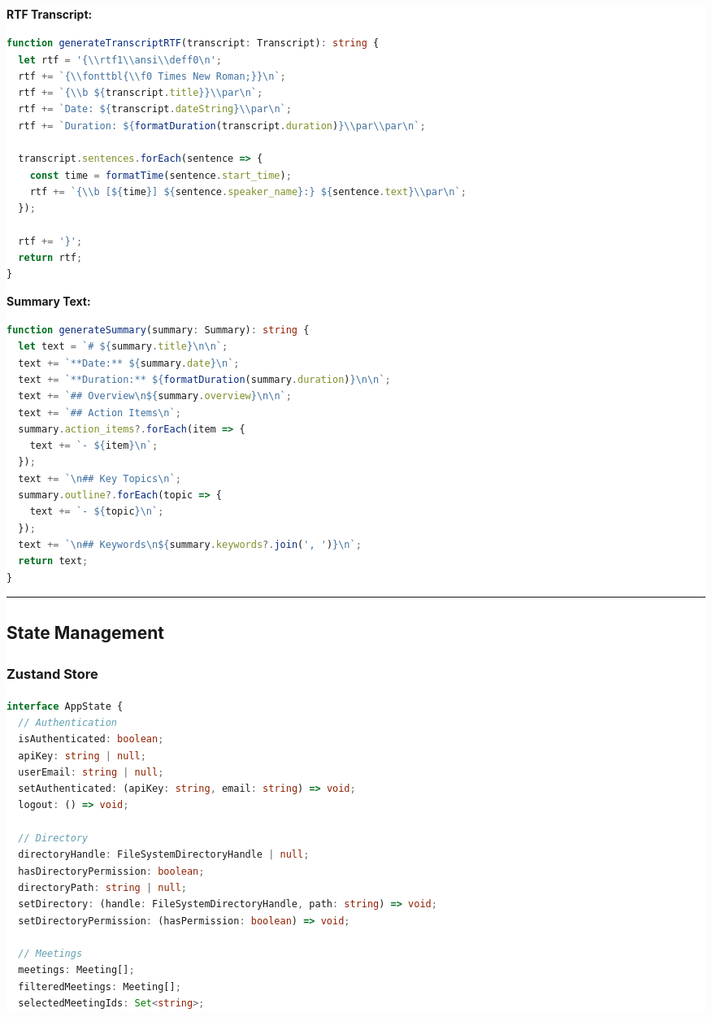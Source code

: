 **RTF Transcript:**
```typescript
function generateTranscriptRTF(transcript: Transcript): string {
  let rtf = '{\\rtf1\\ansi\\deff0\n';
  rtf += `{\\fonttbl{\\f0 Times New Roman;}}\n`;
  rtf += `{\\b ${transcript.title}}\\par\n`;
  rtf += `Date: ${transcript.dateString}\\par\n`;
  rtf += `Duration: ${formatDuration(transcript.duration)}\\par\\par\n`;
  
  transcript.sentences.forEach(sentence => {
    const time = formatTime(sentence.start_time);
    rtf += `{\\b [${time}] ${sentence.speaker_name}:} ${sentence.text}\\par\n`;
  });
  
  rtf += '}';
  return rtf;
}
```

**Summary Text:**
```typescript
function generateSummary(summary: Summary): string {
  let text = `# ${summary.title}\n\n`;
  text += `**Date:** ${summary.date}\n`;
  text += `**Duration:** ${formatDuration(summary.duration)}\n\n`;
  text += `## Overview\n${summary.overview}\n\n`;
  text += `## Action Items\n`;
  summary.action_items?.forEach(item => {
    text += `- ${item}\n`;
  });
  text += `\n## Key Topics\n`;
  summary.outline?.forEach(topic => {
    text += `- ${topic}\n`;
  });
  text += `\n## Keywords\n${summary.keywords?.join(', ')}\n`;
  return text;
}
```

---

## State Management

### Zustand Store

```typescript
interface AppState {
  // Authentication
  isAuthenticated: boolean;
  apiKey: string | null;
  userEmail: string | null;
  setAuthenticated: (apiKey: string, email: string) => void;
  logout: () => void;
  
  // Directory
  directoryHandle: FileSystemDirectoryHandle | null;
  hasDirectoryPermission: boolean;
  directoryPath: string | null;
  setDirectory: (handle: FileSystemDirectoryHandle, path: string) => void;
  setDirectoryPermission: (hasPermission: boolean) => void;
  
  // Meetings
  meetings: Meeting[];
  filteredMeetings: Meeting[];
  selectedMeetingIds: Set<string>;
```